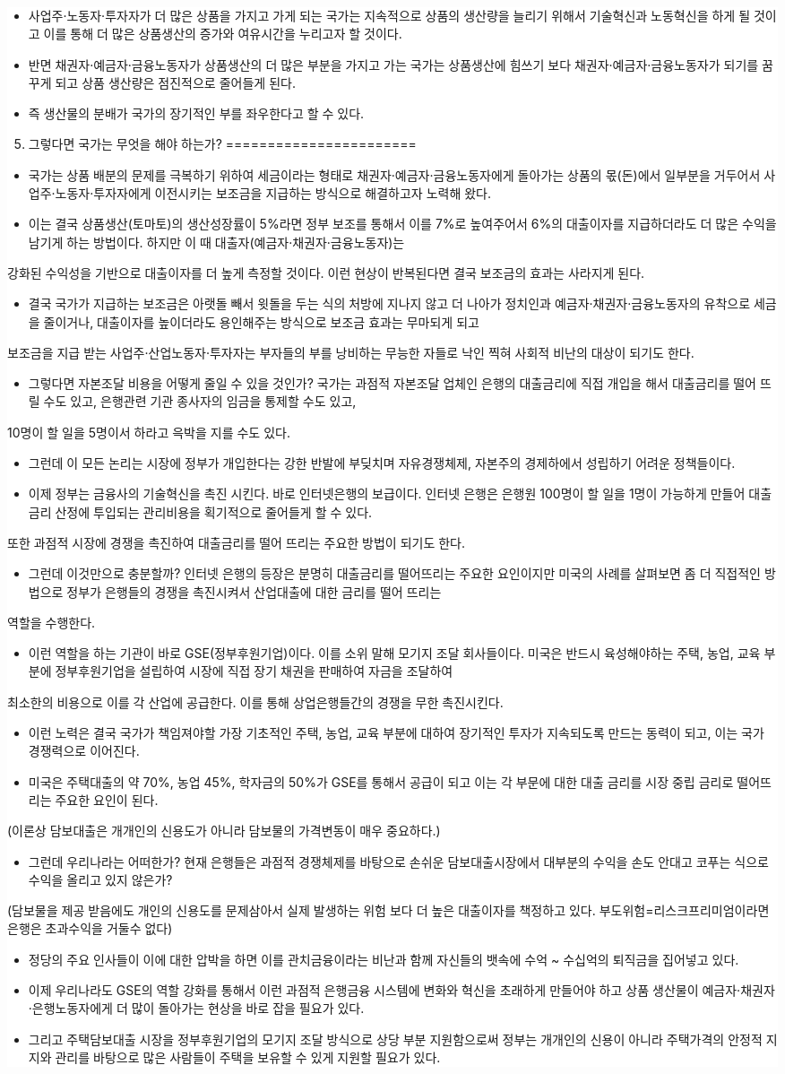 - 사업주·노동자·투자자가 더 많은 상품을 가지고 가게 되는 국가는 지속적으로 상품의 생산량을 늘리기 위해서 기술혁신과 노동혁신을 하게 될 것이고 이를 통해 더 많은 상품생산의 증가와 여유시간을 누리고자 할 것이다.

- 반면 채권자·예금자·금융노동자가 상품생산의 더 많은 부분을 가지고 가는 국가는 상품생산에 힘쓰기 보다 채권자·예금자·금융노동자가 되기를 꿈꾸게 되고 상품 생산량은 점진적으로 줄어들게 된다.

- 즉 생산물의 분배가 국가의 장기적인 부를 좌우한다고 할 수 있다.

5. 그렇다면 국가는 무엇을 해야 하는가?
=======================

- 국가는 상품 배분의 문제를 극복하기 위하여 세금이라는 형태로 채권자·예금자·금융노동자에게 돌아가는 상품의 몫(돈)에서 일부분을 거두어서 사업주·노동자·투자자에게 이전시키는 보조금을 지급하는 방식으로 해결하고자 노력해 왔다.

- 이는 결국 상품생산(토마토)의 생산성장률이 5%라면 정부 보조를 통해서 이를 7%로 높여주어서 6%의 대출이자를 지급하더라도 더 많은 수익을 남기게 하는 방법이다. 하지만 이 때 대출자(예금자·채권자·금융노동자)는

강화된 수익성을 기반으로 대출이자를 더 높게 측정할 것이다. 이런 현상이 반복된다면 결국 보조금의 효과는 사라지게 된다.

- 결국 국가가 지급하는 보조금은 아랫돌 빼서 윗돌을 두는 식의 처방에 지나지 않고 더 나아가 정치인과 예금자·채권자·금융노동자의 유착으로 세금을 줄이거나, 대출이자를 높이더라도 용인해주는 방식으로 보조금 효과는 무마되게 되고

보조금을 지급 받는 사업주·산업노동자·투자자는 부자들의 부를 낭비하는 무능한 자들로 낙인 찍혀 사회적 비난의 대상이 되기도 한다.

- 그렇다면 자본조달 비용을 어떻게 줄일 수 있을 것인가? 국가는 과점적 자본조달 업체인 은행의 대출금리에 직접 개입을 해서 대출금리를 떨어 뜨릴 수도 있고, 은행관련 기관 종사자의 임금을 통제할 수도 있고,

10명이 할 일을 5명이서 하라고 윽박을 지를 수도 있다.

- 그런데 이 모든 논리는 시장에 정부가 개입한다는 강한 반발에 부딪치며 자유경쟁체제, 자본주의 경제하에서 성립하기 어려운 정책들이다.

- 이제 정부는 금융사의 기술혁신을 촉진 시킨다. 바로 인터넷은행의 보급이다. 인터넷 은행은 은행원 100명이 할 일을 1명이 가능하게 만들어 대출금리 산정에 투입되는 관리비용을 획기적으로 줄어들게 할 수 있다.

또한 과점적 시장에 경쟁을 촉진하여 대출금리를 떨어 뜨리는 주요한 방법이 되기도 한다.

- 그런데 이것만으로 충분할까? 인터넷 은행의 등장은 분명히 대출금리를 떨어뜨리는 주요한 요인이지만 미국의 사례를 살펴보면 좀 더 직접적인 방법으로 정부가 은행들의 경쟁을 촉진시켜서 산업대출에 대한 금리를 떨어 뜨리는

역할을 수행한다.

- 이런 역할을 하는 기관이 바로 GSE(정부후원기업)이다. 이를 소위 말해 모기지 조달 회사들이다. 미국은 반드시 육성해야하는 주택, 농업, 교육 부분에 정부후원기업을 설립하여 시장에 직접 장기 채권을 판매하여 자금을 조달하여

최소한의 비용으로 이를 각 산업에 공급한다. 이를 통해 상업은행들간의 경쟁을 무한 촉진시킨다.

- 이런 노력은 결국 국가가 책임져야할 가장 기초적인 주택, 농업, 교육 부분에 대하여 장기적인 투자가 지속되도록 만드는 동력이 되고, 이는 국가 경쟁력으로 이어진다.

- 미국은 주택대출의 약 70%, 농업 45%, 학자금의 50%가 GSE를 통해서 공급이 되고 이는 각 부문에 대한 대출 금리를 시장 중립 금리로 떨어뜨리는 주요한 요인이 된다.

(이론상 담보대출은 개개인의 신용도가 아니라 담보물의 가격변동이 매우 중요하다.)

- 그런데 우리나라는 어떠한가? 현재 은행들은 과점적 경쟁체제를 바탕으로 손쉬운 담보대출시장에서 대부분의 수익을 손도 안대고 코푸는 식으로 수익을 올리고 있지 않은가?

(담보물을 제공 받음에도 개인의 신용도를 문제삼아서 실제 발생하는 위험 보다 더 높은 대출이자를 책정하고 있다. 부도위험=리스크프리미엄이라면 은행은 초과수익을 거둘수 없다)

- 정당의 주요 인사들이 이에 대한 압박을 하면 이를 관치금융이라는 비난과 함께 자신들의 뱃속에 수억 ~ 수십억의 퇴직금을 집어넣고 있다.

- 이제 우리나라도 GSE의 역할 강화를 통해서 이런 과점적 은행금융 시스템에 변화와 혁신을 초래하게 만들어야 하고 상품 생산물이 예금자·채권자·은행노동자에게 더 많이 돌아가는 현상을 바로 잡을 필요가 있다.

- 그리고 주택담보대출 시장을 정부후원기업의 모기지 조달 방식으로 상당 부분 지원함으로써 정부는 개개인의 신용이 아니라 주택가격의 안정적 지지와 관리를 바탕으로 많은 사람들이 주택을 보유할 수 있게 지원할 필요가 있다.
